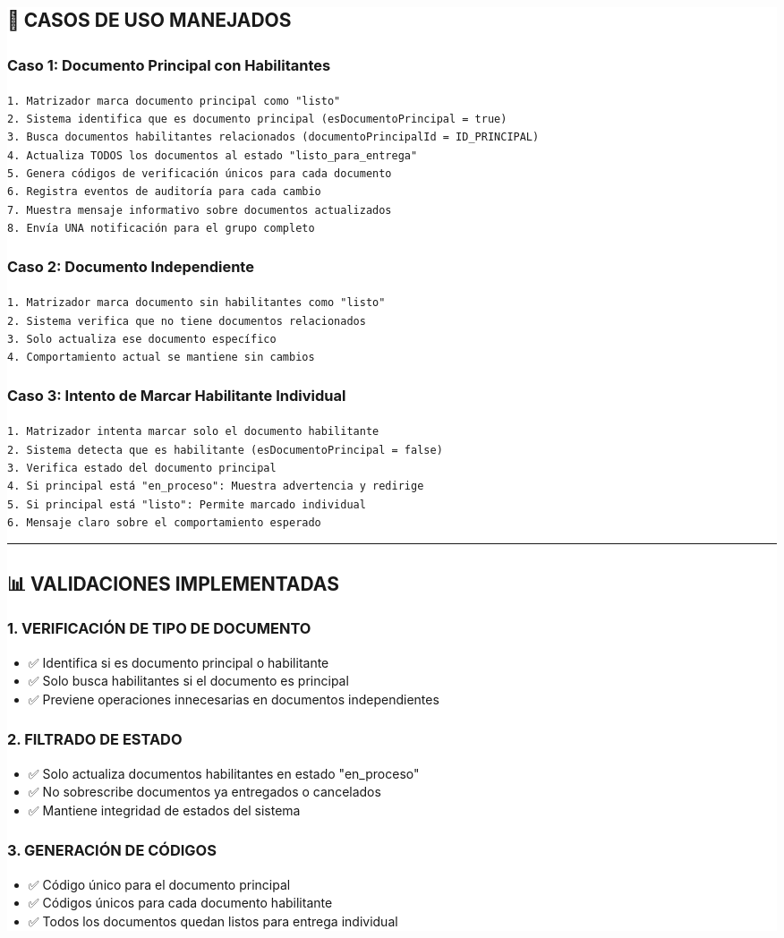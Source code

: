## 🎯 CASOS DE USO MANEJADOS

### **Caso 1: Documento Principal con Habilitantes**
```
1. Matrizador marca documento principal como "listo"
2. Sistema identifica que es documento principal (esDocumentoPrincipal = true)
3. Busca documentos habilitantes relacionados (documentoPrincipalId = ID_PRINCIPAL)
4. Actualiza TODOS los documentos al estado "listo_para_entrega"
5. Genera códigos de verificación únicos para cada documento
6. Registra eventos de auditoría para cada cambio
7. Muestra mensaje informativo sobre documentos actualizados
8. Envía UNA notificación para el grupo completo
```

### **Caso 2: Documento Independiente**
```
1. Matrizador marca documento sin habilitantes como "listo"
2. Sistema verifica que no tiene documentos relacionados
3. Solo actualiza ese documento específico
4. Comportamiento actual se mantiene sin cambios
```

### **Caso 3: Intento de Marcar Habilitante Individual**
```
1. Matrizador intenta marcar solo el documento habilitante
2. Sistema detecta que es habilitante (esDocumentoPrincipal = false)
3. Verifica estado del documento principal
4. Si principal está "en_proceso": Muestra advertencia y redirige
5. Si principal está "listo": Permite marcado individual
6. Mensaje claro sobre el comportamiento esperado
```

---

## 📊 VALIDACIONES IMPLEMENTADAS

### **1. VERIFICACIÓN DE TIPO DE DOCUMENTO**
- ✅ Identifica si es documento principal o habilitante
- ✅ Solo busca habilitantes si el documento es principal
- ✅ Previene operaciones innecesarias en documentos independientes

### **2. FILTRADO DE ESTADO**
- ✅ Solo actualiza documentos habilitantes en estado "en_proceso"
- ✅ No sobrescribe documentos ya entregados o cancelados
- ✅ Mantiene integridad de estados del sistema

### **3. GENERACIÓN DE CÓDIGOS**
- ✅ Código único para el documento principal
- ✅ Códigos únicos para cada documento habilitante
- ✅ Todos los documentos quedan listos para entrega individual
